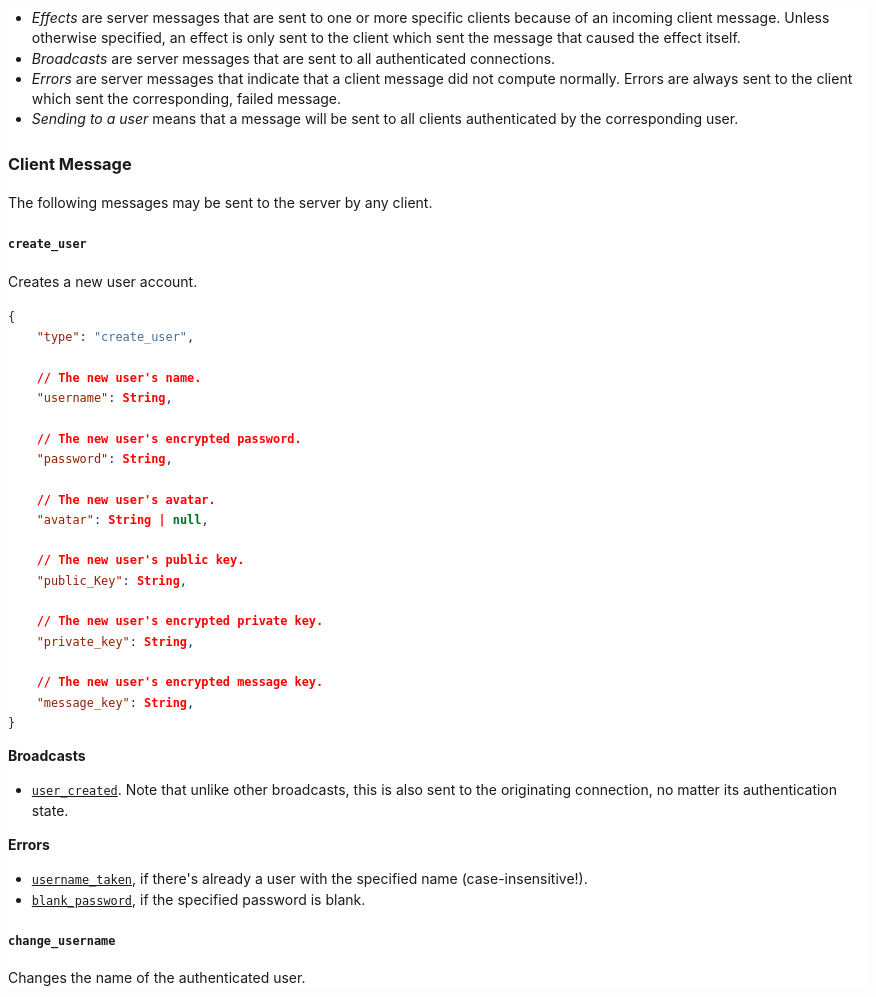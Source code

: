 * *Effects* are server messages that are sent to one or more specific clients because of an incoming client message. Unless otherwise specified, an effect is only sent to the client which sent the message that caused the effect itself.
* *Broadcasts* are server messages that are sent to all authenticated connections.
* *Errors* are server messages that indicate that a client message did not compute normally. Errors are always sent to the client which sent the corresponding, failed message.
* *Sending to a user* means that a message will be sent to all clients authenticated by the corresponding user.

### Client Message

The following messages may be sent to the server by any client.

#### `create_user`

Creates a new user account.

```json
{
    "type": "create_user",
    
    // The new user's name.
    "username": String,
    
    // The new user's encrypted password.
    "password": String,
    
    // The new user's avatar.
    "avatar": String | null,
    
    // The new user's public key.
    "public_Key": String,
    
    // The new user's encrypted private key.
    "private_key": String,
    
    // The new user's encrypted message key.
    "message_key": String,
}
```

**Broadcasts**

* [`user_created`](#user_created). Note that unlike other broadcasts, this is also sent to the originating connection, no matter its authentication state.

**Errors**

* [`username_taken`](#username_taken), if there's already a user with the specified name (case-insensitive!).
* [`blank_password`](#blank_password), if the specified password is blank.

#### `change_username`

Changes the name of the authenticated user.
